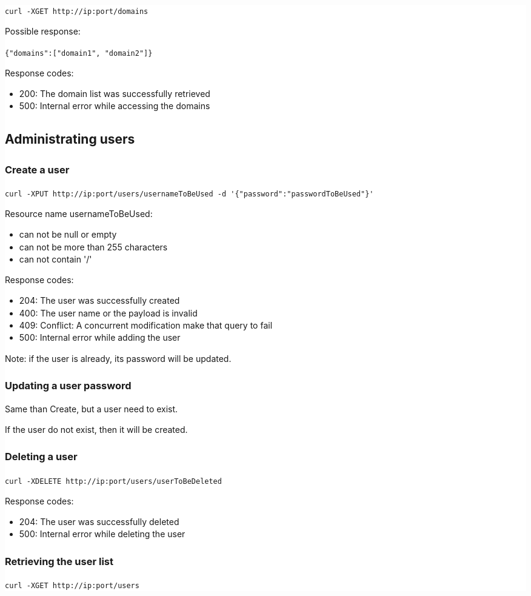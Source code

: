 ```
curl -XGET http://ip:port/domains
```

Possible response:

```
{"domains":["domain1", "domain2"]}
```

Response codes:

 - 200: The domain list was successfully retrieved
 - 500: Internal error while accessing the domains

## Administrating users

### Create a user

```
curl -XPUT http://ip:port/users/usernameToBeUsed -d '{"password":"passwordToBeUsed"}'
```

Resource name usernameToBeUsed:

 - can not be null or empty
 - can not be more than 255 characters
 - can not contain '/'

Response codes:

 - 204: The user was successfully created
 - 400: The user name or the payload is invalid
 - 409: Conflict: A concurrent modification make that query to fail
 - 500: Internal error while adding the user

Note: if the user is already, its password will be updated.

### Updating a user password

Same than Create, but a user need to exist.

If the user do not exist, then it will be created.

### Deleting a user

```
curl -XDELETE http://ip:port/users/userToBeDeleted
```

Response codes:

 - 204: The user was successfully deleted
 - 500: Internal error while deleting the user

### Retrieving the user list

```
curl -XGET http://ip:port/users
```
